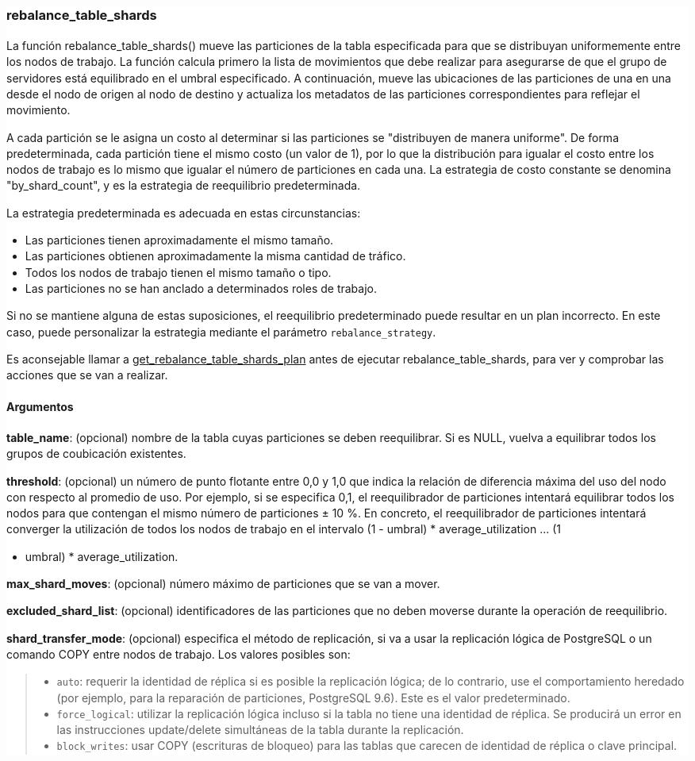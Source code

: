 ### <a name="rebalance_table_shards"></a>rebalance\_table\_shards

La función rebalance\_table\_shards() mueve las particiones de la tabla especificada para que se distribuyan uniformemente entre los nodos de trabajo. La función calcula primero la lista de movimientos que debe realizar para asegurarse de que el grupo de servidores está equilibrado en el umbral especificado. A continuación, mueve las ubicaciones de las particiones de una en una desde el nodo de origen al nodo de destino y actualiza los metadatos de las particiones correspondientes para reflejar el movimiento.

A cada partición se le asigna un costo al determinar si las particiones se \"distribuyen de manera uniforme\". De forma predeterminada, cada partición tiene el mismo costo (un valor de 1), por lo que la distribución para igualar el costo entre los nodos de trabajo es lo mismo que igualar el número de particiones en cada una. La estrategia de costo constante se denomina \"by\_shard\_count\", y es la estrategia de reequilibrio predeterminada.

La estrategia predeterminada es adecuada en estas circunstancias:

*  Las particiones tienen aproximadamente el mismo tamaño.
*  Las particiones obtienen aproximadamente la misma cantidad de tráfico.
*  Todos los nodos de trabajo tienen el mismo tamaño o tipo.
*  Las particiones no se han anclado a determinados roles de trabajo.

Si no se mantiene alguna de estas suposiciones, el reequilibrio predeterminado puede resultar en un plan incorrecto. En este caso, puede personalizar la estrategia mediante el parámetro `rebalance_strategy`.

Es aconsejable llamar a [get_rebalance_table_shards_plan](#get_rebalance_table_shards_plan) antes de ejecutar rebalance\_table\_shards, para ver y comprobar las acciones que se van a realizar.

#### <a name="arguments"></a>Argumentos

**table\_name**: (opcional) nombre de la tabla cuyas particiones se deben reequilibrar. Si es NULL, vuelva a equilibrar todos los grupos de coubicación existentes.

**threshold**: (opcional) un número de punto flotante entre 0,0 y 1,0 que indica la relación de diferencia máxima del uso del nodo con respecto al promedio de uso. Por ejemplo, si se especifica 0,1, el reequilibrador de particiones intentará equilibrar todos los nodos para que contengan el mismo número de particiones ± 10 %.
En concreto, el reequilibrador de particiones intentará converger la utilización de todos los nodos de trabajo en el intervalo (1 - umbral) \* average\_utilization \... (1
+ umbral) \* average\_utilization.

**max\_shard\_moves**: (opcional) número máximo de particiones que se van a mover.

**excluded\_shard\_list**: (opcional) identificadores de las particiones que no deben moverse durante la operación de reequilibrio.

**shard\_transfer\_mode**: (opcional) especifica el método de replicación, si va a usar la replicación lógica de PostgreSQL o un comando COPY entre nodos de trabajo. Los valores posibles son:

> -   `auto`: requerir la identidad de réplica si es posible la replicación lógica; de lo contrario, use el comportamiento heredado (por ejemplo, para la reparación de particiones, PostgreSQL 9.6). Este es el valor predeterminado.
> -   `force_logical`: utilizar la replicación lógica incluso si la tabla no tiene una identidad de réplica. Se producirá un error en las instrucciones update/delete simultáneas de la tabla durante la replicación.
> -   `block_writes`: usar COPY (escrituras de bloqueo) para las tablas que carecen de identidad de réplica o clave principal.
